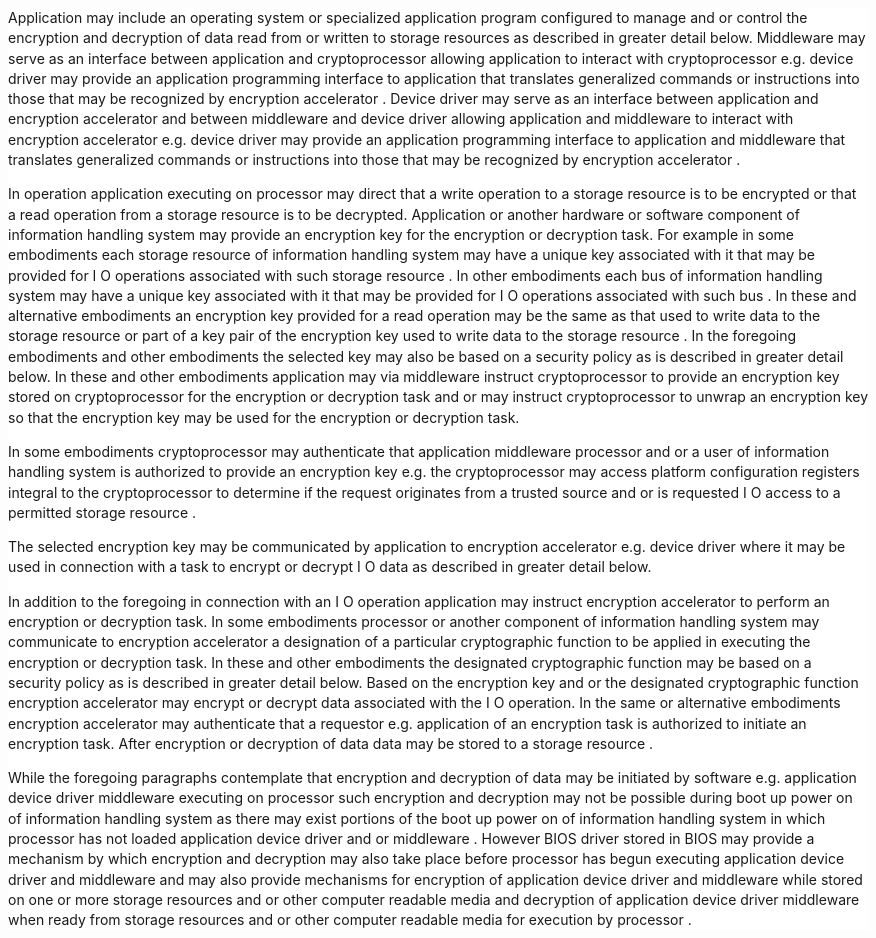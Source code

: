 Application may include an operating system or specialized application program configured to manage and or control the encryption and decryption of data read from or written to storage resources as described in greater detail below. Middleware may serve as an interface between application and cryptoprocessor allowing application to interact with cryptoprocessor e.g. device driver may provide an application programming interface to application that translates generalized commands or instructions into those that may be recognized by encryption accelerator . Device driver may serve as an interface between application and encryption accelerator and between middleware and device driver allowing application and middleware to interact with encryption accelerator e.g. device driver may provide an application programming interface to application and middleware that translates generalized commands or instructions into those that may be recognized by encryption accelerator .

In operation application executing on processor may direct that a write operation to a storage resource is to be encrypted or that a read operation from a storage resource is to be decrypted. Application or another hardware or software component of information handling system may provide an encryption key for the encryption or decryption task. For example in some embodiments each storage resource of information handling system may have a unique key associated with it that may be provided for I O operations associated with such storage resource . In other embodiments each bus of information handling system may have a unique key associated with it that may be provided for I O operations associated with such bus . In these and alternative embodiments an encryption key provided for a read operation may be the same as that used to write data to the storage resource or part of a key pair of the encryption key used to write data to the storage resource . In the foregoing embodiments and other embodiments the selected key may also be based on a security policy as is described in greater detail below. In these and other embodiments application may via middleware instruct cryptoprocessor to provide an encryption key stored on cryptoprocessor for the encryption or decryption task and or may instruct cryptoprocessor to unwrap an encryption key so that the encryption key may be used for the encryption or decryption task.

In some embodiments cryptoprocessor may authenticate that application middleware processor and or a user of information handling system is authorized to provide an encryption key e.g. the cryptoprocessor may access platform configuration registers integral to the cryptoprocessor to determine if the request originates from a trusted source and or is requested I O access to a permitted storage resource .

The selected encryption key may be communicated by application to encryption accelerator e.g. device driver where it may be used in connection with a task to encrypt or decrypt I O data as described in greater detail below.

In addition to the foregoing in connection with an I O operation application may instruct encryption accelerator to perform an encryption or decryption task. In some embodiments processor or another component of information handling system may communicate to encryption accelerator a designation of a particular cryptographic function to be applied in executing the encryption or decryption task. In these and other embodiments the designated cryptographic function may be based on a security policy as is described in greater detail below. Based on the encryption key and or the designated cryptographic function encryption accelerator may encrypt or decrypt data associated with the I O operation. In the same or alternative embodiments encryption accelerator may authenticate that a requestor e.g. application of an encryption task is authorized to initiate an encryption task. After encryption or decryption of data data may be stored to a storage resource .

While the foregoing paragraphs contemplate that encryption and decryption of data may be initiated by software e.g. application device driver middleware executing on processor such encryption and decryption may not be possible during boot up power on of information handling system as there may exist portions of the boot up power on of information handling system in which processor has not loaded application device driver and or middleware . However BIOS driver stored in BIOS may provide a mechanism by which encryption and decryption may also take place before processor has begun executing application device driver and middleware and may also provide mechanisms for encryption of application device driver and middleware while stored on one or more storage resources and or other computer readable media and decryption of application device driver middleware when ready from storage resources and or other computer readable media for execution by processor .
